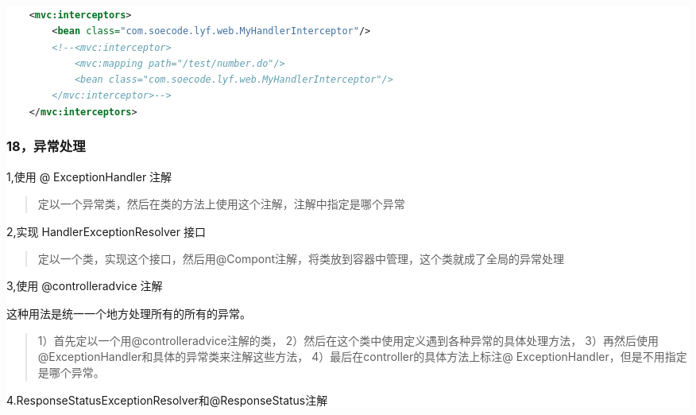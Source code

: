 ```xml
    <mvc:interceptors>
        <bean class="com.soecode.lyf.web.MyHandlerInterceptor"/>
        <!--<mvc:interceptor>
            <mvc:mapping path="/test/number.do"/>
            <bean class="com.soecode.lyf.web.MyHandlerInterceptor"/>
        </mvc:interceptor>-->
    </mvc:interceptors>
```

### 18，异常处理 ###

1,使用 @ ExceptionHandler 注解
> 定以一个异常类，然后在类的方法上使用这个注解，注解中指定是哪个异常

2,实现 HandlerExceptionResolver 接口
> 定以一个类，实现这个接口，然后用@Compont注解，将类放到容器中管理，这个类就成了全局的异常处理

3,使用 @controlleradvice 注解

这种用法是统一一个地方处理所有的所有的异常。
>1）首先定以一个用@controlleradvice注解的类，
2）然后在这个类中使用定义遇到各种异常的具体处理方法，
3）再然后使用@ExceptionHandler和具体的异常类来注解这些方法，
4）最后在controller的具体方法上标注@ ExceptionHandler，但是不用指定是哪个异常。

4.ResponseStatusExceptionResolver和@ResponseStatus注解










